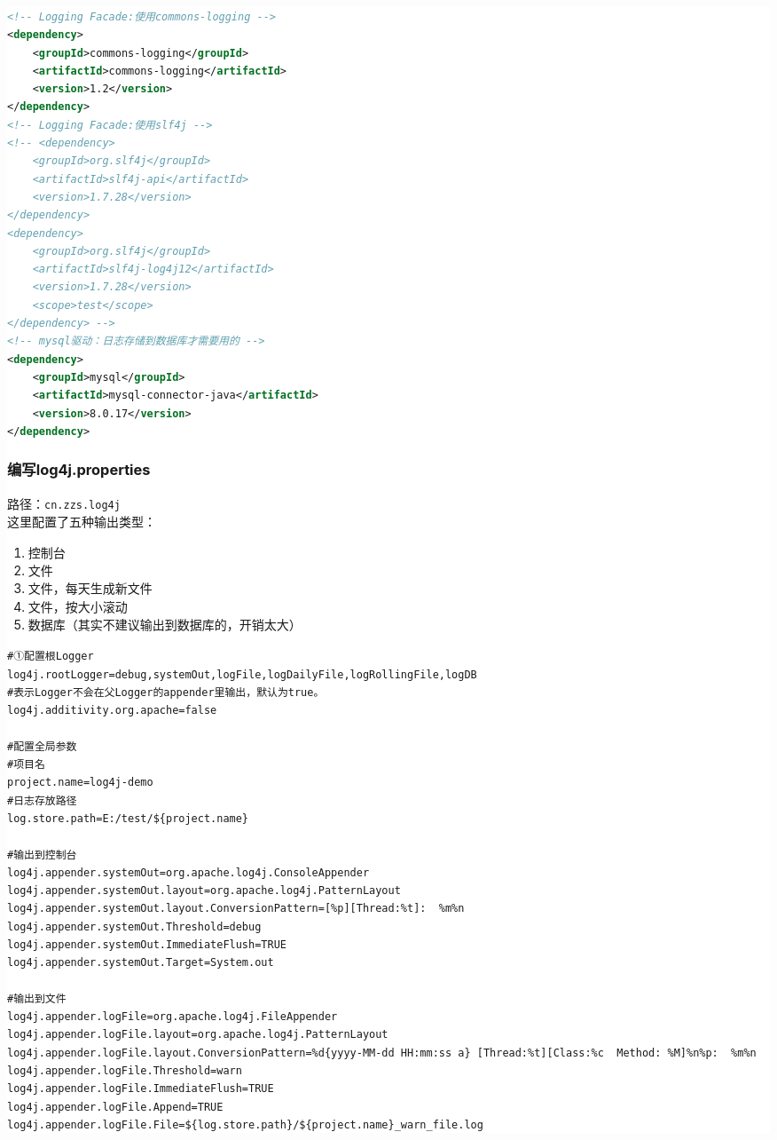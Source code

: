 ```xml
<!-- Logging Facade:使用commons-logging -->
<dependency>
	<groupId>commons-logging</groupId>
	<artifactId>commons-logging</artifactId>
	<version>1.2</version>
</dependency>
<!-- Logging Facade:使用slf4j -->
<!-- <dependency>
    <groupId>org.slf4j</groupId>
    <artifactId>slf4j-api</artifactId>
    <version>1.7.28</version>
</dependency>
<dependency>
    <groupId>org.slf4j</groupId>
    <artifactId>slf4j-log4j12</artifactId>
    <version>1.7.28</version>
    <scope>test</scope>
</dependency> -->
<!-- mysql驱动：日志存储到数据库才需要用的 -->
<dependency>
	<groupId>mysql</groupId>
	<artifactId>mysql-connector-java</artifactId>
	<version>8.0.17</version>
</dependency>
```

### 编写log4j.properties
路径：`cn.zzs.log4j`  
这里配置了五种输出类型：  
1. 控制台
2. 文件
3. 文件，每天生成新文件
4. 文件，按大小滚动
5. 数据库（其实不建议输出到数据库的，开销太大）
```properties
#①配置根Logger
log4j.rootLogger=debug,systemOut,logFile,logDailyFile,logRollingFile,logDB
#表示Logger不会在父Logger的appender里输出，默认为true。
log4j.additivity.org.apache=false

#配置全局参数
#项目名
project.name=log4j-demo
#日志存放路径
log.store.path=E:/test/${project.name}

#输出到控制台 
log4j.appender.systemOut=org.apache.log4j.ConsoleAppender
log4j.appender.systemOut.layout=org.apache.log4j.PatternLayout
log4j.appender.systemOut.layout.ConversionPattern=[%p][Thread:%t]:  %m%n
log4j.appender.systemOut.Threshold=debug
log4j.appender.systemOut.ImmediateFlush=TRUE
log4j.appender.systemOut.Target=System.out

#输出到文件 
log4j.appender.logFile=org.apache.log4j.FileAppender
log4j.appender.logFile.layout=org.apache.log4j.PatternLayout
log4j.appender.logFile.layout.ConversionPattern=%d{yyyy-MM-dd HH:mm:ss a} [Thread:%t][Class:%c  Method: %M]%n%p:  %m%n
log4j.appender.logFile.Threshold=warn
log4j.appender.logFile.ImmediateFlush=TRUE
log4j.appender.logFile.Append=TRUE
log4j.appender.logFile.File=${log.store.path}/${project.name}_warn_file.log
```